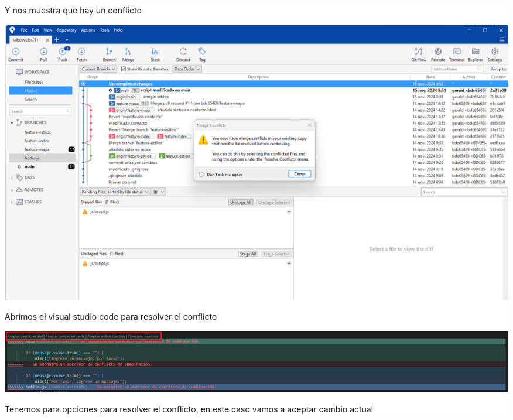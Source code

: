   Y nos muestra que hay un conflicto

  ![image-20241115085429188](./ActividadObligatoria_Gerald.assets/image-20241115085429188.png)

  Abrimos el visual studio code para resolver el conflicto

  ![image-20241115085746364](./ActividadObligatoria_Gerald.assets/image-20241115085746364.png)

  Tenemos para opciones para resolver el conflicto, en este caso vamos a aceptar cambio actual
